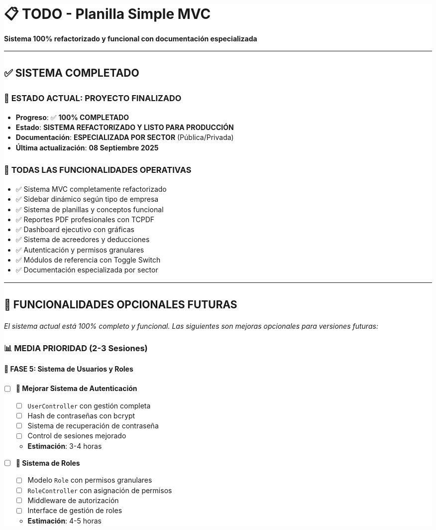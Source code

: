 # 📋 TODO - Planilla Simple MVC

**Sistema 100% refactorizado y funcional con documentación especializada**

---

## ✅ SISTEMA COMPLETADO

### 🎉 **ESTADO ACTUAL: PROYECTO FINALIZADO**
- **Progreso**: ✅ **100% COMPLETADO**
- **Estado**: **SISTEMA REFACTORIZADO Y LISTO PARA PRODUCCIÓN**
- **Documentación**: **ESPECIALIZADA POR SECTOR** (Pública/Privada)
- **Última actualización**: **08 Septiembre 2025**

### 🚀 **TODAS LAS FUNCIONALIDADES OPERATIVAS**
- ✅ Sistema MVC completamente refactorizado
- ✅ Sidebar dinámico según tipo de empresa
- ✅ Sistema de planillas y conceptos funcional
- ✅ Reportes PDF profesionales con TCPDF
- ✅ Dashboard ejecutivo con gráficas
- ✅ Sistema de acreedores y deducciones
- ✅ Autenticación y permisos granulares
- ✅ Módulos de referencia con Toggle Switch
- ✅ Documentación especializada por sector

---

## 🎯 FUNCIONALIDADES OPCIONALES FUTURAS

*El sistema actual está 100% completo y funcional. Las siguientes son mejoras opcionales para versiones futuras:*

### 📊 **MEDIA PRIORIDAD** (2-3 Sesiones)

#### 👥 **FASE 5: Sistema de Usuarios y Roles**

- [ ] **🔐 Mejorar Sistema de Autenticación**
  - [ ] `UserController` con gestión completa
  - [ ] Hash de contraseñas con bcrypt
  - [ ] Sistema de recuperación de contraseña
  - [ ] Control de sesiones mejorado
  - **Estimación**: 3-4 horas

- [ ] **👑 Sistema de Roles**
  - [ ] Modelo `Role` con permisos granulares
  - [ ] `RoleController` con asignación de permisos
  - [ ] Middleware de autorización
  - [ ] Interface de gestión de roles
  - **Estimación**: 4-5 horas
